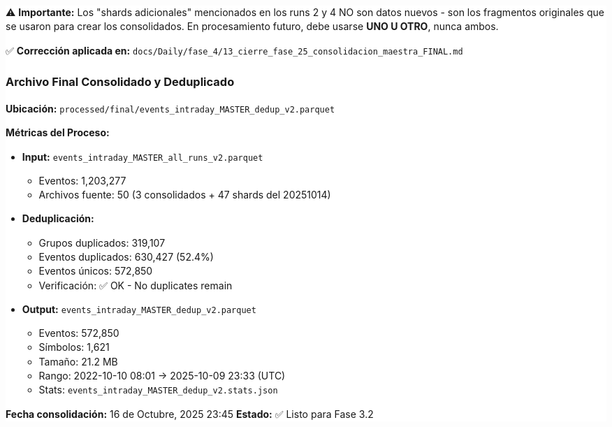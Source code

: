⚠️ **Importante:** Los "shards adicionales" mencionados en los runs 2 y 4 NO son datos nuevos - son los fragmentos originales que se usaron para crear los consolidados. En procesamiento futuro, debe usarse **UNO U OTRO**, nunca ambos.

✅ **Corrección aplicada en:** `docs/Daily/fase_4/13_cierre_fase_25_consolidacion_maestra_FINAL.md`

### Archivo Final Consolidado y Deduplicado

**Ubicación:** `processed/final/events_intraday_MASTER_dedup_v2.parquet`

**Métricas del Proceso:**
- **Input:** `events_intraday_MASTER_all_runs_v2.parquet`
  - Eventos: 1,203,277
  - Archivos fuente: 50 (3 consolidados + 47 shards del 20251014)

- **Deduplicación:**
  - Grupos duplicados: 319,107
  - Eventos duplicados: 630,427 (52.4%)
  - Eventos únicos: 572,850
  - Verificación: ✅ OK - No duplicates remain

- **Output:** `events_intraday_MASTER_dedup_v2.parquet`
  - Eventos: 572,850
  - Símbolos: 1,621
  - Tamaño: 21.2 MB
  - Rango: 2022-10-10 08:01 → 2025-10-09 23:33 (UTC)
  - Stats: `events_intraday_MASTER_dedup_v2.stats.json`

**Fecha consolidación:** 16 de Octubre, 2025 23:45
**Estado:** ✅ Listo para Fase 3.2
